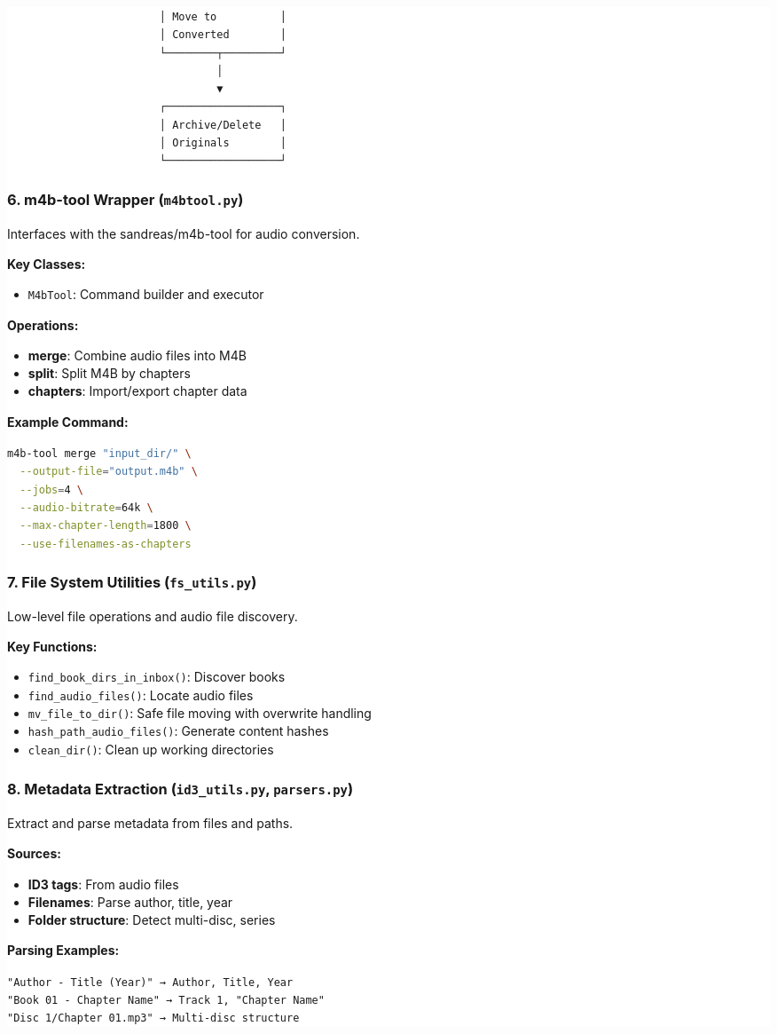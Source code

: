 ```
                        │ Move to          │
                        │ Converted        │
                        └────────┬─────────┘
                                 │
                                 ▼
                        ┌──────────────────┐
                        │ Archive/Delete   │
                        │ Originals        │
                        └──────────────────┘
```

### 6. m4b-tool Wrapper (`m4btool.py`)

Interfaces with the sandreas/m4b-tool for audio conversion.

**Key Classes:**
- `M4bTool`: Command builder and executor

**Operations:**
- **merge**: Combine audio files into M4B
- **split**: Split M4B by chapters
- **chapters**: Import/export chapter data

**Example Command:**
```bash
m4b-tool merge "input_dir/" \
  --output-file="output.m4b" \
  --jobs=4 \
  --audio-bitrate=64k \
  --max-chapter-length=1800 \
  --use-filenames-as-chapters
```

### 7. File System Utilities (`fs_utils.py`)

Low-level file operations and audio file discovery.

**Key Functions:**
- `find_book_dirs_in_inbox()`: Discover books
- `find_audio_files()`: Locate audio files
- `mv_file_to_dir()`: Safe file moving with overwrite handling
- `hash_path_audio_files()`: Generate content hashes
- `clean_dir()`: Clean up working directories

### 8. Metadata Extraction (`id3_utils.py`, `parsers.py`)

Extract and parse metadata from files and paths.

**Sources:**
- **ID3 tags**: From audio files
- **Filenames**: Parse author, title, year
- **Folder structure**: Detect multi-disc, series

**Parsing Examples:**
```
"Author - Title (Year)" → Author, Title, Year
"Book 01 - Chapter Name" → Track 1, "Chapter Name"
"Disc 1/Chapter 01.mp3" → Multi-disc structure
```
